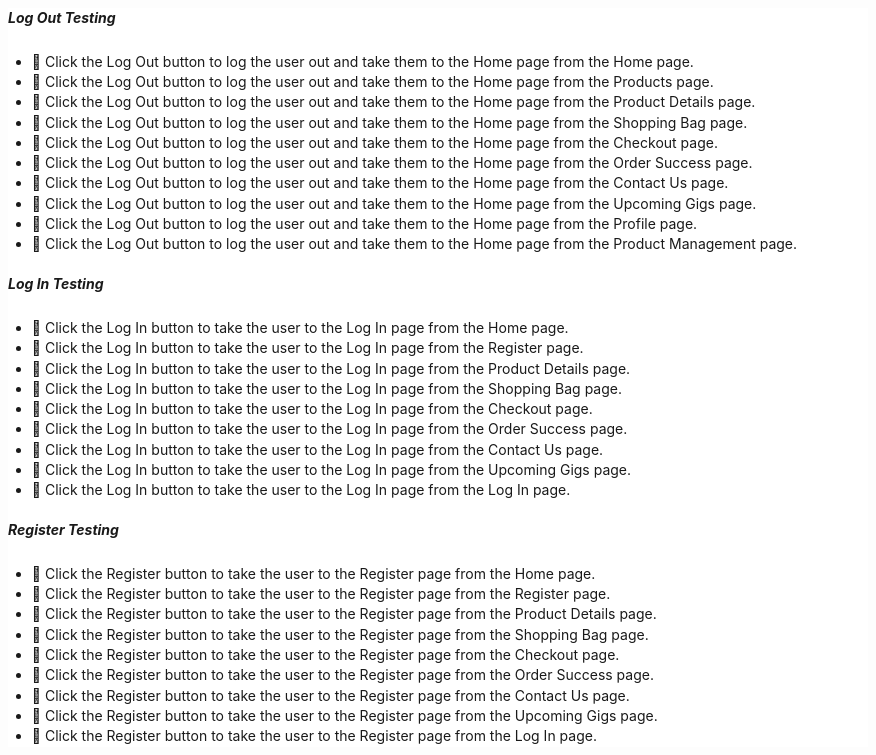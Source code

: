 ##### Log Out Testing

* &#128100; Click the Log Out button to log the user out and take them to the Home page from the Home page.
* &#128100; Click the Log Out button to log the user out and take them to the Home page from the Products page.
* &#128100; Click the Log Out button to log the user out and take them to the Home page from the Product Details page.
* &#128100; Click the Log Out button to log the user out and take them to the Home page from the Shopping Bag page.
* &#128100; Click the Log Out button to log the user out and take them to the Home page from the Checkout page.
* &#128100; Click the Log Out button to log the user out and take them to the Home page from the Order Success page.
* &#128100; Click the Log Out button to log the user out and take them to the Home page from the Contact Us page.
* &#128100; Click the Log Out button to log the user out and take them to the Home page from the Upcoming Gigs page.
* &#128100; Click the Log Out button to log the user out and take them to the Home page from the Profile page.
* &#128272; Click the Log Out button to log the user out and take them to the Home page from the Product Management page.

##### Log In Testing

* &#128683; Click the Log In button to take the user to the Log In page from the Home page.
* &#128683; Click the Log In button to take the user to the Log In page from the Register page.
* &#128683; Click the Log In button to take the user to the Log In page from the Product Details page.
* &#128683; Click the Log In button to take the user to the Log In page from the Shopping Bag page.
* &#128683; Click the Log In button to take the user to the Log In page from the Checkout page.
* &#128683; Click the Log In button to take the user to the Log In page from the Order Success page.
* &#128683; Click the Log In button to take the user to the Log In page from the Contact Us page.
* &#128683; Click the Log In button to take the user to the Log In page from the Upcoming Gigs page.
* &#128683; Click the Log In button to take the user to the Log In page from the Log In page.

##### Register Testing

* &#128683; Click the Register button to take the user to the Register page from the Home page.
* &#128683; Click the Register button to take the user to the Register page from the Register page.
* &#128683; Click the Register button to take the user to the Register page from the Product Details page.
* &#128683; Click the Register button to take the user to the Register page from the Shopping Bag page.
* &#128683; Click the Register button to take the user to the Register page from the Checkout page.
* &#128683; Click the Register button to take the user to the Register page from the Order Success page.
* &#128683; Click the Register button to take the user to the Register page from the Contact Us page.
* &#128683; Click the Register button to take the user to the Register page from the Upcoming Gigs page.
* &#128683; Click the Register button to take the user to the Register page from the Log In page.
